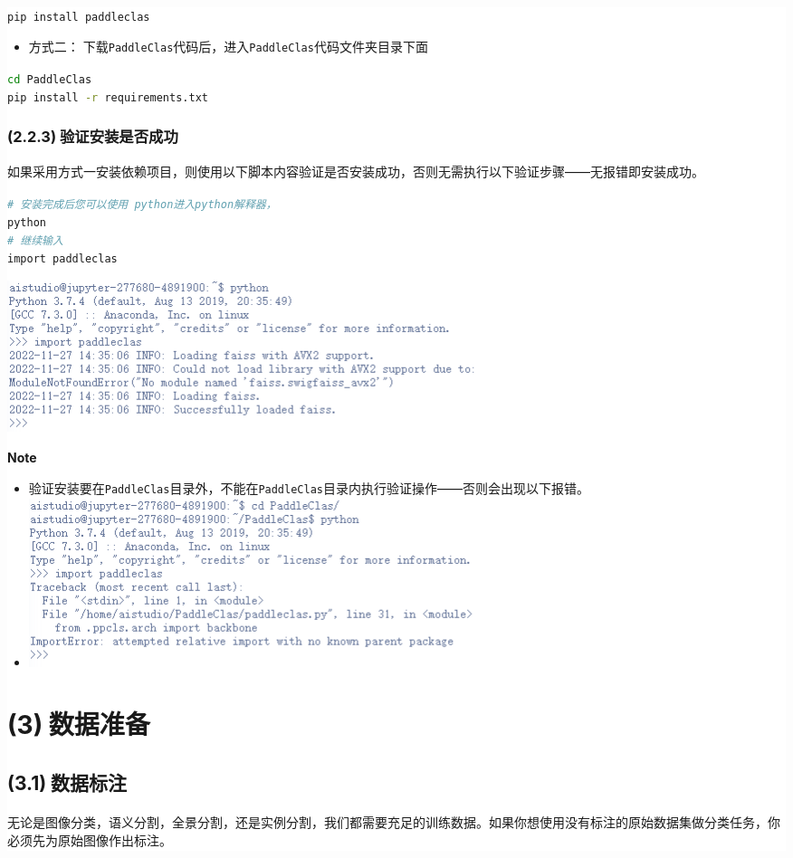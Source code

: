 ``` bash
pip install paddleclas
```

* 方式二：
  下载`PaddleClas`代码后，进入`PaddleClas`代码文件夹目录下面

``` bash
cd PaddleClas
pip install -r requirements.txt
```

### (2.2.3) 验证安装是否成功

​		如果采用方式一安装依赖项目，则使用以下脚本内容验证是否安装成功，否则无需执行以下验证步骤——无报错即安装成功。

```bash
# 安装完成后您可以使用 python进入python解释器，
python
# 继续输入
import paddleclas
```

![image-20221127143522759](docs.assets/image-20221127143522759.png)

**Note**

- 验证安装要在`PaddleClas`目录外，不能在`PaddleClas`目录内执行验证操作——否则会出现以下报错。
- ![image-20221127143742743](docs.assets/image-20221127143742743.png)

# (3) 数据准备

## (3.1) 数据标注

​		无论是图像分类，语义分割，全景分割，还是实例分割，我们都需要充足的训练数据。如果你想使用没有标注的原始数据集做分类任务，你必须先为原始图像作出标注。
